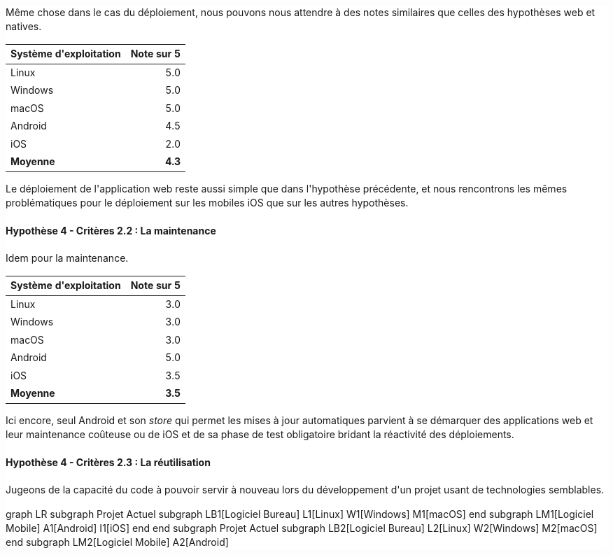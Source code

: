 Même chose dans le cas du déploiement, nous pouvons nous attendre à des notes similaires que celles des hypothèses web et natives.

| Système d'exploitation | Note sur 5 |
| ---------------------- | ---------: |
| Linux                  |        5.0 |
| Windows                |        5.0 |
| macOS                  |        5.0 |
| Android                |        4.5 |
| iOS                    |        2.0 |
| **Moyenne**            |    **4.3** |

Le déploiement de l'application web reste aussi simple que dans l'hypothèse précédente, et nous rencontrons les mêmes problématiques pour le déploiement sur les mobiles iOS que sur les autres hypothèses.

#### Hypothèse 4 - **Critères 2.2** : La maintenance

Idem pour la maintenance.

| Système d'exploitation | Note sur 5 |
| ---------------------- | ---------: |
| Linux                  |        3.0 |
| Windows                |        3.0 |
| macOS                  |        3.0 |
| Android                |        5.0 |
| iOS                    |        3.5 |
| **Moyenne**            |    **3.5** |

Ici encore, seul Android et son *store* qui permet les mises à jour automatiques parvient à se démarquer des applications web et leur maintenance coûteuse ou de iOS et de sa phase de test obligatoire bridant la réactivité des déploiements.

#### Hypothèse 4 - **Critères 2.3** : La réutilisation

Jugeons de la capacité du code à pouvoir servir à nouveau lors du développement d'un projet usant de technologies semblables.

<div class="mermaid">
graph LR
   subgraph Projet Actuel
      subgraph LB1[Logiciel Bureau]
         L1[Linux]
         W1[Windows]
         M1[macOS]
      end
      subgraph LM1[Logiciel Mobile]
         A1[Android]
         I1[iOS]
      end
   end
   subgraph Projet Actuel
      subgraph LB2[Logiciel Bureau]
         L2[Linux]
         W2[Windows]
         M2[macOS]
      end
      subgraph LM2[Logiciel Mobile]
         A2[Android]

[^1]: [Average App File Size (Sweet Pricing)](https://sweetpricing.com/blog/2017/02/average-app-file-size/)
[^2]: [Comparing APK sizes (AndroidPub)](https://android.jlelse.eu/comparing-apk-sizes-a0eb37bb36f)